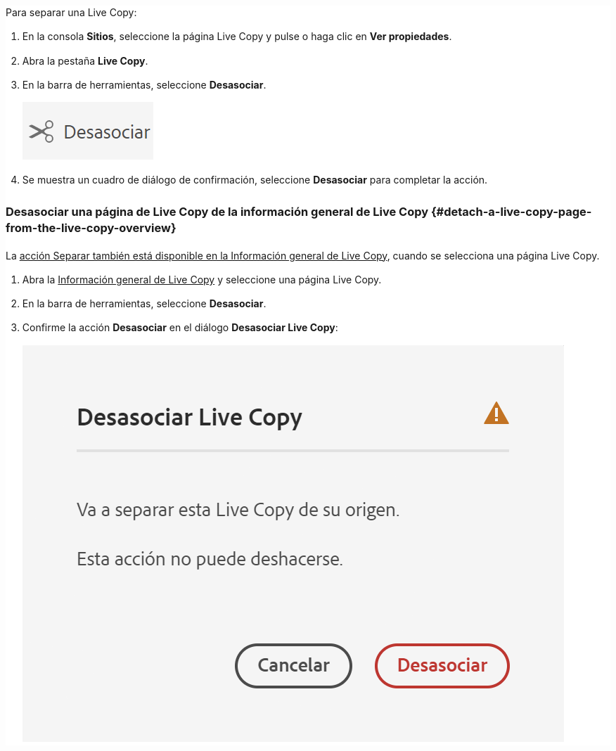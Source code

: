 Para separar una Live Copy:

1. En la consola **Sitios**, seleccione la página Live Copy y pulse o haga clic en **Ver propiedades**.
1. Abra la pestaña **Live Copy**.
1. En la barra de herramientas, seleccione **Desasociar**.

   ![Botón Separar](../assets/detach-button.png)

1. Se muestra un cuadro de diálogo de confirmación, seleccione **Desasociar** para completar la acción.

### Desasociar una página de Live Copy de la información general de Live Copy {#detach-a-live-copy-page-from-the-live-copy-overview}

La [acción Separar también está disponible en la Información general de Live Copy](live-copy-overview.md#using-the-live-copy-overview), cuando se selecciona una página Live Copy.

1. Abra la [Información general de Live Copy](live-copy-overview.md#using-the-live-copy-overview) y seleccione una página Live Copy.
1. En la barra de herramientas, seleccione **Desasociar**.
1. Confirme la acción **Desasociar** en el diálogo **Desasociar Live Copy**:

   ![Desasociar una Live Copy](../assets/detach-live-copy.png)
